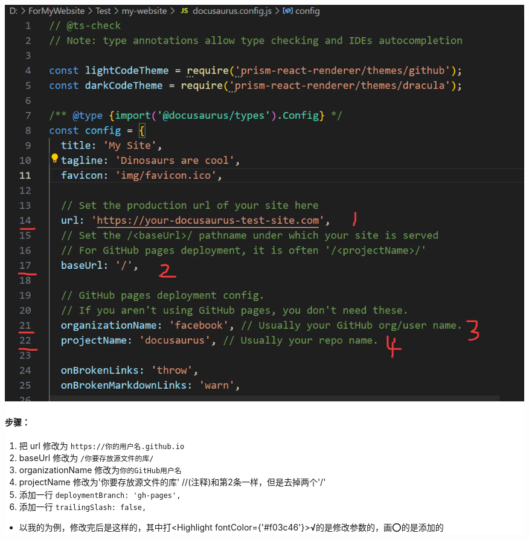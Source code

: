 ![Alt text](../../static/img/GenerateSite/ForBuild/WhereToModify.png)

#### <B3/>步骤：

1. 把 <W>url</W> 修改为 `https://你的用户名.github.io`
2. <W>baseUrl</W> 修改为 `/你要存放源文件的库/`
3. <W>organizationName</W> 修改为`你的GitHub用户名`
4. <W>projectName</W> 修改为'你要存放源文件的库'  //(注释)和第2条一样，但是去掉两个'/'
5. 添加一行 <W>`deploymentBranch: 'gh-pages',`</W>  
6. 添加一行 <W>`trailingSlash: false,` </W> 

- 以我的为例，修改完后是这样的，其中打<Highlight fontColor={'#f03c46'}>**√**</Highlight>的是修改参数的，画⭕的是添加的
  